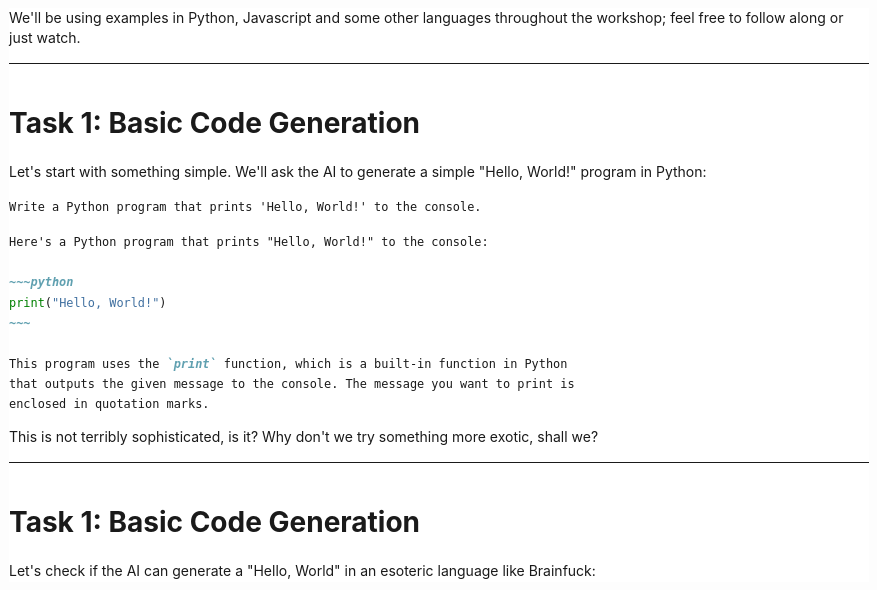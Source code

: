 We'll be using examples in Python, Javascript and some other languages throughout the workshop; feel free to follow along or just watch.

---

# Task 1: Basic Code Generation

Let's start with something simple. We'll ask the AI to generate a simple "Hello, World!" program in Python:

<v-click>

<div class="entry user">

```md
Write a Python program that prints 'Hello, World!' to the console.
```

</div>

</v-click>

<v-click>

<div class="entry ai">

````md
Here's a Python program that prints "Hello, World!" to the console:

~~~python
print("Hello, World!")
~~~

This program uses the `print` function, which is a built-in function in Python
that outputs the given message to the console. The message you want to print is
enclosed in quotation marks.
````
</div>

</v-click>

<v-click>

This is not terribly sophisticated, is it? Why don't we try something more exotic, shall we?

</v-click>



---

# Task 1: Basic Code Generation

Let's check if the AI can generate a "Hello, World" in an esoteric language like Brainfuck:

<v-click>

<div class="entry user">
